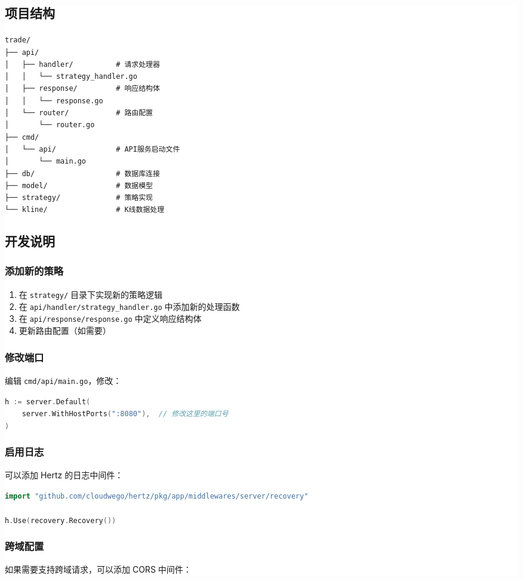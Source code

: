 ## 项目结构

```
trade/
├── api/
│   ├── handler/          # 请求处理器
│   │   └── strategy_handler.go
│   ├── response/         # 响应结构体
│   │   └── response.go
│   └── router/           # 路由配置
│       └── router.go
├── cmd/
│   └── api/              # API服务启动文件
│       └── main.go
├── db/                   # 数据库连接
├── model/                # 数据模型
├── strategy/             # 策略实现
└── kline/                # K线数据处理
```

## 开发说明

### 添加新的策略

1. 在 `strategy/` 目录下实现新的策略逻辑
2. 在 `api/handler/strategy_handler.go` 中添加新的处理函数
3. 在 `api/response/response.go` 中定义响应结构体
4. 更新路由配置（如需要）

### 修改端口

编辑 `cmd/api/main.go`，修改：

```go
h := server.Default(
    server.WithHostPorts(":8080"),  // 修改这里的端口号
)
```

### 启用日志

可以添加 Hertz 的日志中间件：

```go
import "github.com/cloudwego/hertz/pkg/app/middlewares/server/recovery"

h.Use(recovery.Recovery())
```

### 跨域配置

如果需要支持跨域请求，可以添加 CORS 中间件：
